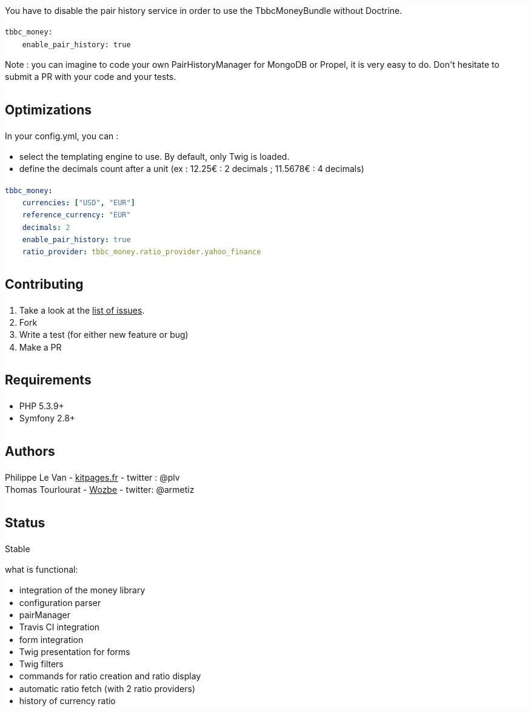 You have to disable the pair history service in order to use the TbbcMoneyBundle without Doctrine.

```
tbbc_money:
    enable_pair_history: true
```

Note : you can imagine to code your own PairHistoryManager for MongoDB or Propel, it is very easy to do. Don't
hesitate to submit a PR with your code and your tests.

Optimizations
-------------

In your config.yml, you can :

* select the templating engine to use. By default, only Twig is loaded.
* define the decimals count after a unit (ex : 12.25€ : 2 decimals ; 11.5678€ : 4 decimals)

```yaml
tbbc_money:
    currencies: ["USD", "EUR"]
    reference_currency: "EUR"
    decimals: 2
    enable_pair_history: true
    ratio_provider: tbbc_money.ratio_provider.yahoo_finance
```

Contributing
------------

1. Take a look at the [list of issues](https://github.com/TheBigBrainsCompany/TbbcMoneyBundle/issues).
2. Fork
3. Write a test (for either new feature or bug)
4. Make a PR

Requirements
------------

* PHP 5.3.9+
* Symfony 2.8+

Authors
-------

Philippe Le Van - [kitpages.fr](http://www.kitpages.fr) - twitter : @plv  
Thomas Tourlourat - [Wozbe](http://wozbe.com) - twitter: @armetiz  


Status
------

Stable

what is functional:

* integration of the money library
* configuration parser
* pairManager
* Travis CI integration
* form integration
* Twig presentation for forms
* Twig filters
* commands for ratio creation and ratio display
* automatic ratio fetch (with 2 ratio providers)
* history of currency ratio
